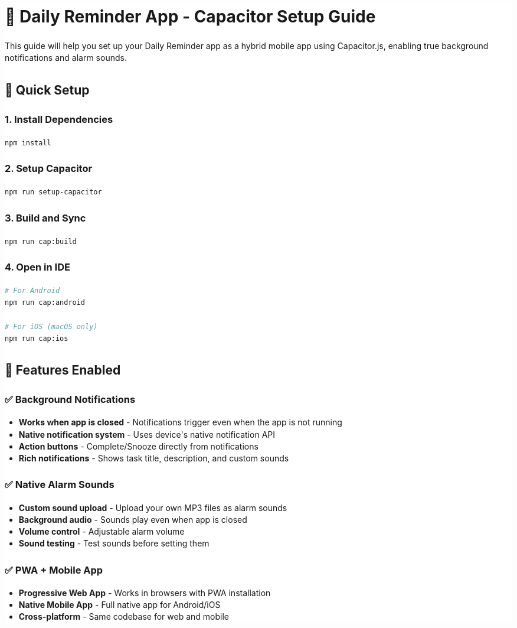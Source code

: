 # 🔔 Daily Reminder App - Capacitor Setup Guide

This guide will help you set up your Daily Reminder app as a hybrid mobile app using Capacitor.js, enabling true background notifications and alarm sounds.

## 🚀 Quick Setup

### 1. Install Dependencies
```bash
npm install
```

### 2. Setup Capacitor
```bash
npm run setup-capacitor
```

### 3. Build and Sync
```bash
npm run cap:build
```

### 4. Open in IDE
```bash
# For Android
npm run cap:android

# For iOS (macOS only)
npm run cap:ios
```

## 📱 Features Enabled

### ✅ Background Notifications
- **Works when app is closed** - Notifications trigger even when the app is not running
- **Native notification system** - Uses device's native notification API
- **Action buttons** - Complete/Snooze directly from notifications
- **Rich notifications** - Shows task title, description, and custom sounds

### ✅ Native Alarm Sounds
- **Custom sound upload** - Upload your own MP3 files as alarm sounds
- **Background audio** - Sounds play even when app is closed
- **Volume control** - Adjustable alarm volume
- **Sound testing** - Test sounds before setting them

### ✅ PWA + Mobile App
- **Progressive Web App** - Works in browsers with PWA installation
- **Native Mobile App** - Full native app for Android/iOS
- **Cross-platform** - Same codebase for web and mobile
